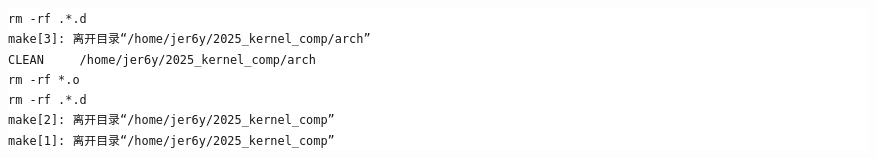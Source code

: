   ```shell
  rm -rf .*.d
  make[3]: 离开目录“/home/jer6y/2025_kernel_comp/arch”
  CLEAN		/home/jer6y/2025_kernel_comp/arch
  rm -rf *.o
  rm -rf .*.d
  make[2]: 离开目录“/home/jer6y/2025_kernel_comp”
  make[1]: 离开目录“/home/jer6y/2025_kernel_comp”
  ```
